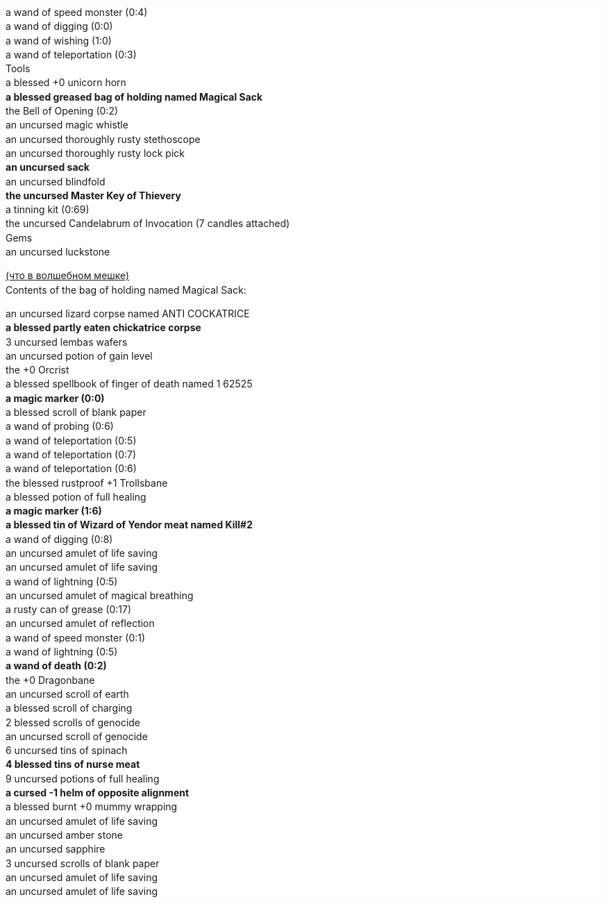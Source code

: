  a wand of speed monster (0:4)   
 a wand of digging (0:0)   
 a wand of wishing (1:0)   
 a wand of teleportation (0:3)   
 Tools   
 a blessed +0 unicorn horn   
  **a blessed greased bag of holding named Magical Sack**    
 the Bell of Opening (0:2)   
 an uncursed magic whistle   
 an uncursed thoroughly rusty stethoscope   
 an uncursed thoroughly rusty lock pick   
  **an uncursed sack**    
 an uncursed blindfold   
  **the uncursed Master Key of Thievery**    
 a tinning kit (0:69)   
 the uncursed Candelabrum of Invocation (7 candles attached)   
 Gems   
 an uncursed luckstone   
     
   
  [(что в волшебном мешке)](https://zHz00.diary.ru/p188222365.htm?index=6#linkmore188222365m6)      
 Contents of the bag of holding named Magical Sack:   
   
 an uncursed lizard corpse named ANTI COCKATRICE   
  **a blessed partly eaten chickatrice corpse**    
 3 uncursed lembas wafers   
 an uncursed potion of gain level   
 the +0 Orcrist   
 a blessed spellbook of finger of death named 1 62525   
  **a magic marker (0:0)**    
 a blessed scroll of blank paper   
 a wand of probing (0:6)   
 a wand of teleportation (0:5)   
 a wand of teleportation (0:7)   
 a wand of teleportation (0:6)   
 the blessed rustproof +1 Trollsbane   
 a blessed potion of full healing   
  **a magic marker (1:6)**    
  **a blessed tin of Wizard of Yendor meat named Kill#2**    
 a wand of digging (0:8)   
 an uncursed amulet of life saving   
 an uncursed amulet of life saving   
 a wand of lightning (0:5)   
 an uncursed amulet of magical breathing   
 a rusty can of grease (0:17)   
 an uncursed amulet of reflection   
 a wand of speed monster (0:1)   
 a wand of lightning (0:5)   
  **a wand of death (0:2)**    
 the +0 Dragonbane   
 an uncursed scroll of earth   
 a blessed scroll of charging   
 2 blessed scrolls of genocide   
 an uncursed scroll of genocide   
 6 uncursed tins of spinach   
  **4 blessed tins of nurse meat**    
 9 uncursed potions of full healing   
  **a cursed -1 helm of opposite alignment**    
 a blessed burnt +0 mummy wrapping   
 an uncursed amulet of life saving   
 an uncursed amber stone   
 an uncursed sapphire   
 3 uncursed scrolls of blank paper   
 an uncursed amulet of life saving   
 an uncursed amulet of life saving   